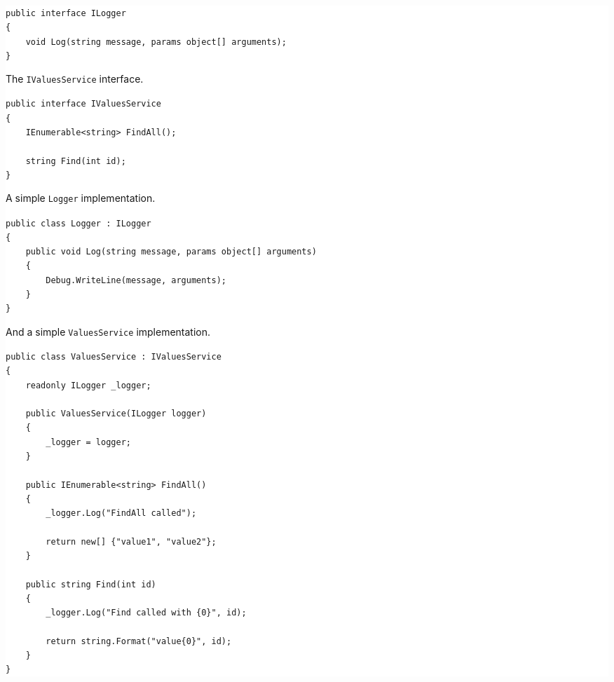 ```
public interface ILogger
{
	void Log(string message, params object[] arguments);
}
```

The `IValuesService` interface.

```
public interface IValuesService
{
    IEnumerable<string> FindAll();

    string Find(int id);
}
```

A simple `Logger` implementation.

```
public class Logger : ILogger
{
	public void Log(string message, params object[] arguments)
	{
		Debug.WriteLine(message, arguments);
	}
}
```

And a simple `ValuesService` implementation.

```
public class ValuesService : IValuesService
{
    readonly ILogger _logger;

    public ValuesService(ILogger logger)
    {
        _logger = logger;
    }

    public IEnumerable<string> FindAll()
    {
        _logger.Log("FindAll called");

        return new[] {"value1", "value2"};
    }

    public string Find(int id)
    {
        _logger.Log("Find called with {0}", id);

        return string.Format("value{0}", id);
    }
}
```
